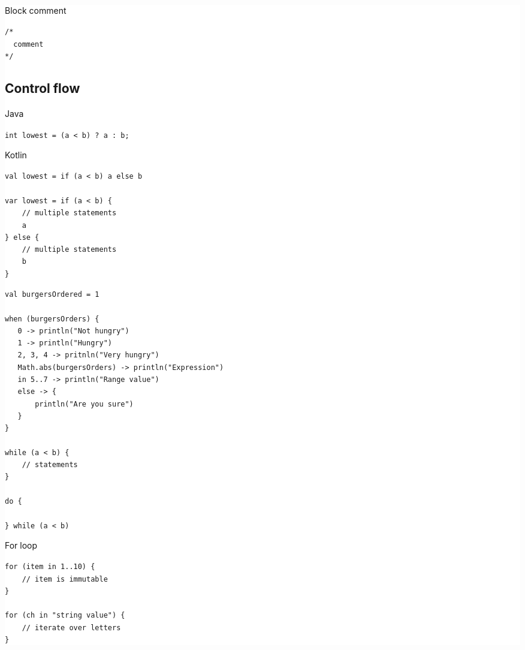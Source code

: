 Block comment
```
/*
  comment
*/
```

## Control flow

Java
```
int lowest = (a < b) ? a : b;
```

Kotlin
```
val lowest = if (a < b) a else b

var lowest = if (a < b) {
    // multiple statements
    a
} else {
    // multiple statements
    b
}
```

```
val burgersOrdered = 1

when (burgersOrders) {
   0 -> println("Not hungry")
   1 -> println("Hungry")
   2, 3, 4 -> pritnln("Very hungry")
   Math.abs(burgersOrders) -> println("Expression")
   in 5..7 -> println("Range value")
   else -> {
       println("Are you sure")
   }
}

while (a < b) {
    // statements
}

do {

} while (a < b)

```

For loop

```
for (item in 1..10) {
    // item is immutable
}

for (ch in "string value") {
    // iterate over letters
}
```
